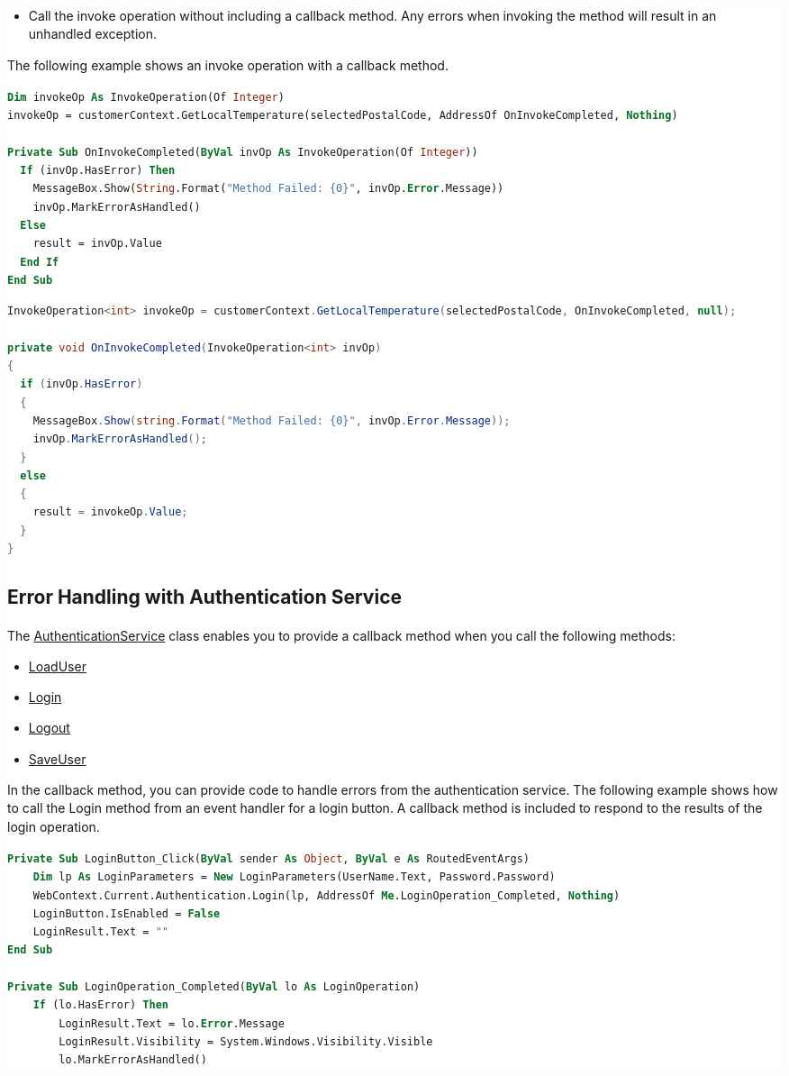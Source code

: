   - Call the invoke operation without including a callback method. Any errors when invoking the method will result in an unhandled exception.

The following example shows an invoke operation with a callback method.

``` vb
Dim invokeOp As InvokeOperation(Of Integer)
invokeOp = customerContext.GetLocalTemperature(selectedPostalCode, AddressOf OnInvokeCompleted, Nothing)

Private Sub OnInvokeCompleted(ByVal invOp As InvokeOperation(Of Integer))
  If (invOp.HasError) Then
    MessageBox.Show(String.Format("Method Failed: {0}", invOp.Error.Message))
    invOp.MarkErrorAsHandled()
  Else
    result = invOp.Value
  End If
End Sub
```

``` csharp
InvokeOperation<int> invokeOp = customerContext.GetLocalTemperature(selectedPostalCode, OnInvokeCompleted, null);

private void OnInvokeCompleted(InvokeOperation<int> invOp)
{
  if (invOp.HasError)
  {
    MessageBox.Show(string.Format("Method Failed: {0}", invOp.Error.Message));
    invOp.MarkErrorAsHandled();
  }
  else
  {
    result = invokeOp.Value;
  }
}
```

## Error Handling with Authentication Service

The [AuthenticationService](./ff457927) class enables you to provide a callback method when you call the following methods:

  - [LoadUser](./ff457880)

  - [Login](./ff457850)

  - [Logout](./ff457902)

  - [SaveUser](./ff457896)

In the callback method, you can provide code to handle errors from the authentication service. The following example shows how to call the Login method from an event handler for a login button. A callback method is included to respond to the results of the login operation.

``` vb
Private Sub LoginButton_Click(ByVal sender As Object, ByVal e As RoutedEventArgs)
    Dim lp As LoginParameters = New LoginParameters(UserName.Text, Password.Password)
    WebContext.Current.Authentication.Login(lp, AddressOf Me.LoginOperation_Completed, Nothing)
    LoginButton.IsEnabled = False
    LoginResult.Text = ""
End Sub

Private Sub LoginOperation_Completed(ByVal lo As LoginOperation)
    If (lo.HasError) Then
        LoginResult.Text = lo.Error.Message
        LoginResult.Visibility = System.Windows.Visibility.Visible
        lo.MarkErrorAsHandled()
```